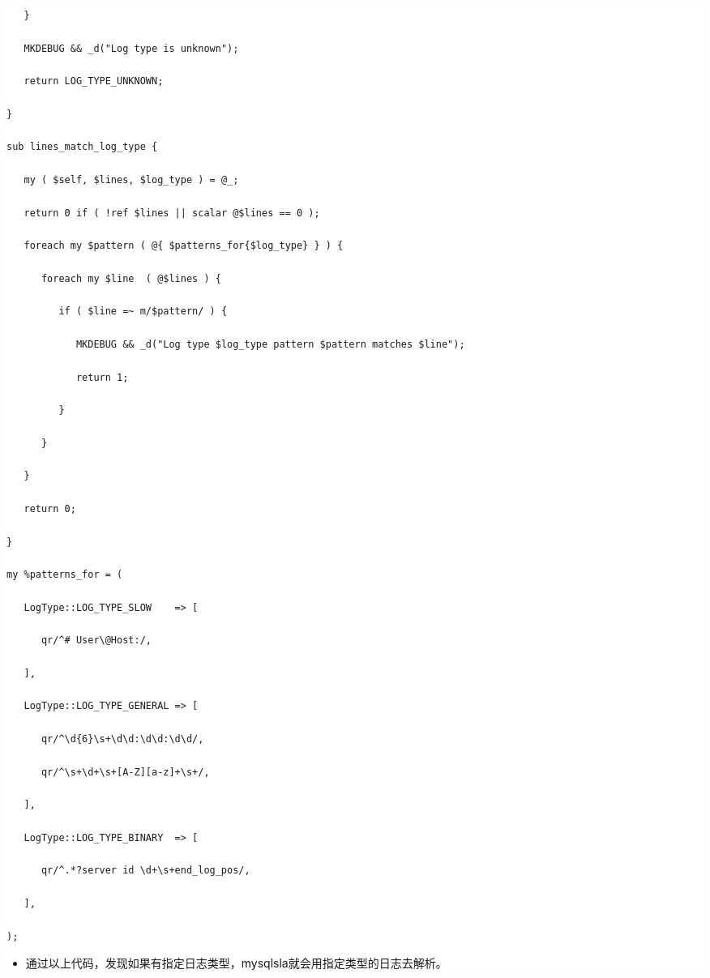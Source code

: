 ```
   }

   MKDEBUG && _d("Log type is unknown");

   return LOG_TYPE_UNKNOWN;

}

sub lines_match_log_type {

   my ( $self, $lines, $log_type ) = @_;

   return 0 if ( !ref $lines || scalar @$lines == 0 );

   foreach my $pattern ( @{ $patterns_for{$log_type} } ) {

      foreach my $line  ( @$lines ) {

         if ( $line =~ m/$pattern/ ) {

            MKDEBUG && _d("Log type $log_type pattern $pattern matches $line");

            return 1;

         }

      }

   }

   return 0;

}

my %patterns_for = (

   LogType::LOG_TYPE_SLOW    => [

      qr/^# User\@Host:/,

   ],

   LogType::LOG_TYPE_GENERAL => [

      qr/^\d{6}\s+\d\d:\d\d:\d\d/,

      qr/^\s+\d+\s+[A-Z][a-z]+\s+/,

   ],

   LogType::LOG_TYPE_BINARY  => [

      qr/^.*?server id \d+\s+end_log_pos/,

   ],

);
```
* 通过以上代码，发现如果有指定日志类型，mysqlsla就会用指定类型的日志去解析。


[0]: /2015/07/14/mysqlsla_source_read/
[1]: https://Keithlan.github.io
[2]: #知识结构
[3]: #Packages
[4]: #main_主要流程图
[5]: #以slow_log_分析为导火线
[6]: #已知的bug_list_以及_Bug_修复
[7]: ./img/mysqlsla_main.png
[8]: https://github.com/Keithlan/file_md/blob/master/Keithlan/mysql/SYSTEM_TOOLS/tz_slow/mysqlsla
[9]: https://github.com/Keithlan/file_md/blob/master/Keithlan/mysql/SYSTEM_TOOLS/tz_slow/mysqlsla_lc_v2.0